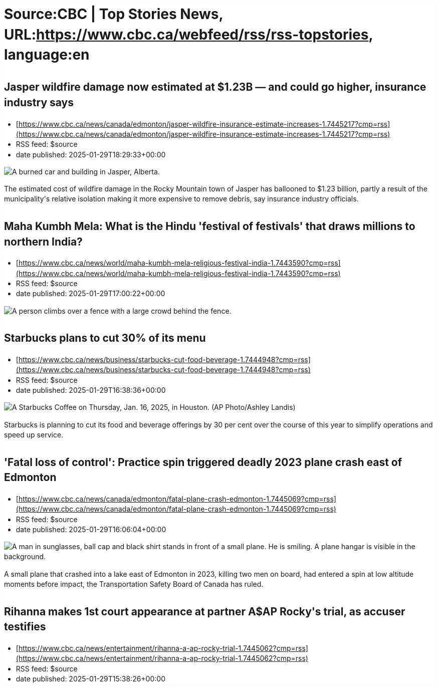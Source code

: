 # Source:CBC | Top Stories News, URL:https://www.cbc.ca/webfeed/rss/rss-topstories, language:en

## Jasper wildfire damage now estimated at $1.23B — and could go higher, insurance industry says
 - [https://www.cbc.ca/news/canada/edmonton/jasper-wildfire-insurance-estimate-increases-1.7445217?cmp=rss](https://www.cbc.ca/news/canada/edmonton/jasper-wildfire-insurance-estimate-increases-1.7445217?cmp=rss)
 - RSS feed: $source
 - date published: 2025-01-29T18:29:33+00:00

<img src='https://i.cbc.ca/1.7445279.1738186925!/fileImage/httpImage/image.JPG_gen/derivatives/16x9_620/jasper-wildfire-debris.JPG' alt='A burned car and building in Jasper, Alberta.' width='620' height='349' title='Nearly one-third of structures in Jasper, Alta. were destroyed in a wildfire in July 2024.'/><p>The estimated cost of wildfire damage in the Rocky Mountain town of Jasper has ballooned to $1.23 billion, partly a result of the municipality's relative isolation making it more expensive to remove debris, say insurance industry officials.</p>

## Maha Kumbh Mela: What is the Hindu 'festival of festivals' that draws millions to northern India?
 - [https://www.cbc.ca/news/world/maha-kumbh-mela-religious-festival-india-1.7443590?cmp=rss](https://www.cbc.ca/news/world/maha-kumbh-mela-religious-festival-india-1.7443590?cmp=rss)
 - RSS feed: $source
 - date published: 2025-01-29T17:00:22+00:00

<img src='https://i.cbc.ca/1.7445195.1738184498!/fileImage/httpImage/image.JPG_gen/derivatives/16x9_620/india-religion-kumbh-stampede.JPG' alt='A person climbs over a fence with a large crowd behind the fence.' width='620' height='349' title='A devotee crosses over a barricade, after a deadly stampede before the second &quot;Shahi Snan&quot; (royal bath), at the &quot;Maha Kumbh Mela&quot; or the Great Pitcher Festival in Prayagraj, India January 29, 2025. REUTERS/Adnan Abidi     TPX IMAGES OF THE DAY'/><p></p>

## Starbucks plans to cut 30% of its menu
 - [https://www.cbc.ca/news/business/starbucks-cut-food-beverage-1.7444948?cmp=rss](https://www.cbc.ca/news/business/starbucks-cut-food-beverage-1.7444948?cmp=rss)
 - RSS feed: $source
 - date published: 2025-01-29T16:38:36+00:00

<img src='https://i.cbc.ca/1.7444952.1738185008!/cpImage/httpImage/image.jpg_gen/derivatives/16x9_620/starbucks-restrooms.jpg' alt=' A Starbucks Coffee on Thursday, Jan. 16, 2025, in Houston. (AP Photo/Ashley Landis)' width='620' height='349' title=' A Starbucks Coffee on Thursday, Jan. 16, 2025, in Houston. (AP Photo/Ashley Landis)'/><p>Starbucks is planning to cut its food and beverage offerings by 30 per cent over the course of this year to simplify operations and speed up service.</p>

## 'Fatal loss of control': Practice spin triggered deadly 2023 plane crash east of Edmonton
 - [https://www.cbc.ca/news/canada/edmonton/fatal-plane-crash-edmonton-1.7445069?cmp=rss](https://www.cbc.ca/news/canada/edmonton/fatal-plane-crash-edmonton-1.7445069?cmp=rss)
 - RSS feed: $source
 - date published: 2025-01-29T16:06:04+00:00

<img src='https://i.cbc.ca/1.6938662.1692225751!/fileImage/httpImage/image.jpg_gen/derivatives/16x9_620/alex-lanovaz.jpg' alt='A man in sunglasses, ball cap and black shirt stands in front of a small plane. He is smiling. A plane hangar is visible in the background.' width='620' height='349' title='Alex Lanovaz smiles for the camera following his first unassisted flight. The 35-year-old died in a plane crash east of Edmonton last week. '/><p>A small plane that crashed into a lake east of Edmonton in 2023, killing two men on board, had entered a spin at low altitude moments before impact, the Transportation Safety Board of Canada has ruled.</p>

## Rihanna makes 1st court appearance at partner A$AP Rocky's trial, as accuser testifies
 - [https://www.cbc.ca/news/entertainment/rihanna-a-ap-rocky-trial-1.7445062?cmp=rss](https://www.cbc.ca/news/entertainment/rihanna-a-ap-rocky-trial-1.7445062?cmp=rss)
 - RSS feed: $source
 - date published: 2025-01-29T15:38:26+00:00
